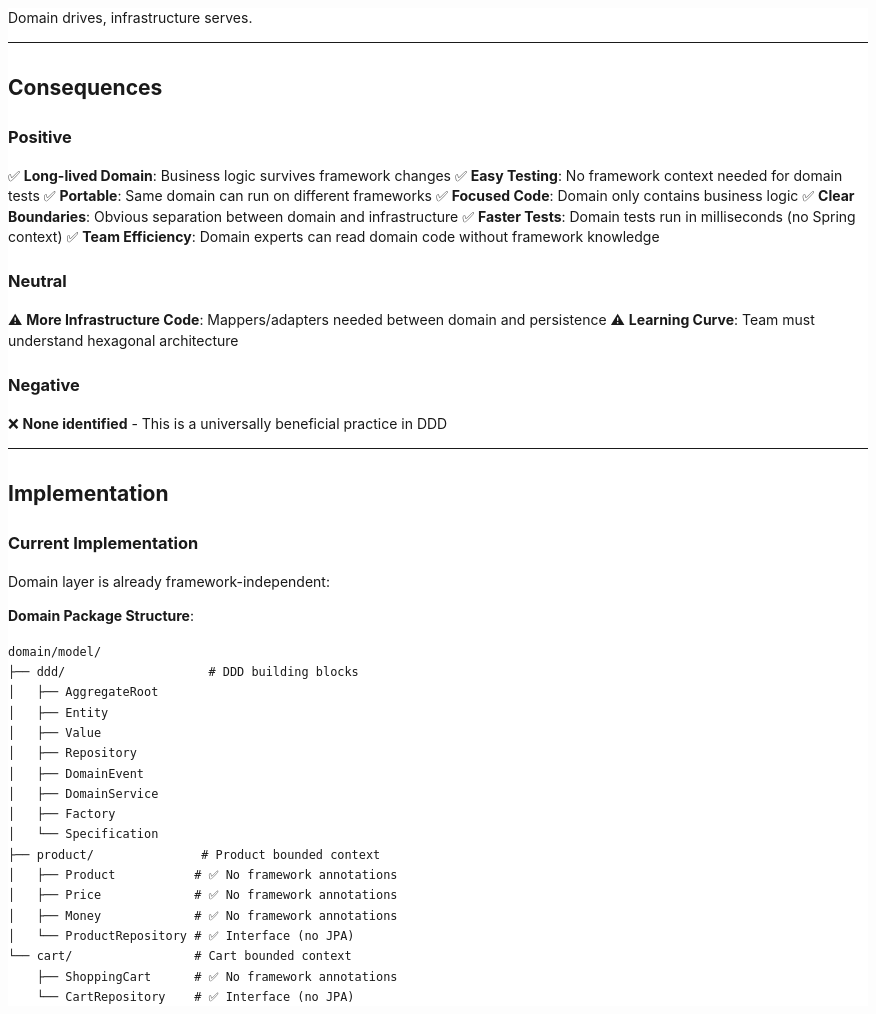 
Domain drives, infrastructure serves.

---

## Consequences

### Positive

✅ **Long-lived Domain**: Business logic survives framework changes
✅ **Easy Testing**: No framework context needed for domain tests
✅ **Portable**: Same domain can run on different frameworks
✅ **Focused Code**: Domain only contains business logic
✅ **Clear Boundaries**: Obvious separation between domain and infrastructure
✅ **Faster Tests**: Domain tests run in milliseconds (no Spring context)
✅ **Team Efficiency**: Domain experts can read domain code without framework knowledge

### Neutral

⚠️ **More Infrastructure Code**: Mappers/adapters needed between domain and persistence
⚠️ **Learning Curve**: Team must understand hexagonal architecture

### Negative

❌ **None identified** - This is a universally beneficial practice in DDD

---

## Implementation

### Current Implementation

Domain layer is already framework-independent:

**Domain Package Structure**:
```
domain/model/
├── ddd/                    # DDD building blocks
│   ├── AggregateRoot
│   ├── Entity
│   ├── Value
│   ├── Repository
│   ├── DomainEvent
│   ├── DomainService
│   ├── Factory
│   └── Specification
├── product/               # Product bounded context
│   ├── Product           # ✅ No framework annotations
│   ├── Price             # ✅ No framework annotations
│   ├── Money             # ✅ No framework annotations
│   └── ProductRepository # ✅ Interface (no JPA)
└── cart/                 # Cart bounded context
    ├── ShoppingCart      # ✅ No framework annotations
    └── CartRepository    # ✅ Interface (no JPA)
```
